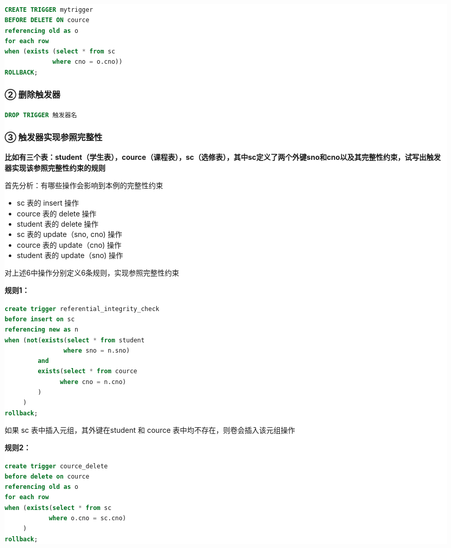 ```sql
CREATE TRIGGER mytrigger 
BEFORE DELETE ON cource  
referencing old as o 
for each row
when (exists (select * from sc
             where cno = o.cno))
ROLLBACK;
```

### ② 删除触发器

```sql
DROP TRIGGER 触发器名
```

### ③ 触发器实现参照完整性

**比如有三个表：student（学生表），cource（课程表），sc（选修表），其中sc定义了两个外键sno和cno以及其完整性约束，试写出触发器实现该参照完整性约束的规则**

首先分析：有哪些操作会影响到本例的完整性约束

- sc 表的 insert 操作
- cource 表的 delete 操作
- student 表的 delete 操作
- sc 表的 update（sno, cno) 操作
- cource 表的 update（cno) 操作
- student 表的 update（sno) 操作

对上述6中操作分别定义6条规则，实现参照完整性约束

**规则1：**

```sql
create trigger referential_integrity_check
before insert on sc
referencing new as n
when (not(exists(select * from student
                where sno = n.sno)
         and
         exists(select * from cource
               where cno = n.cno)
         )
     )
rollback;
```

如果 sc 表中插入元组，其外键在student 和 cource 表中均不存在，则卷会插入该元组操作

**规则2：**

```sql
create trigger cource_delete
before delete on cource
referencing old as o
for each row
when (exists(select * from sc
            where o.cno = sc.cno)
     )
rollback;
```
